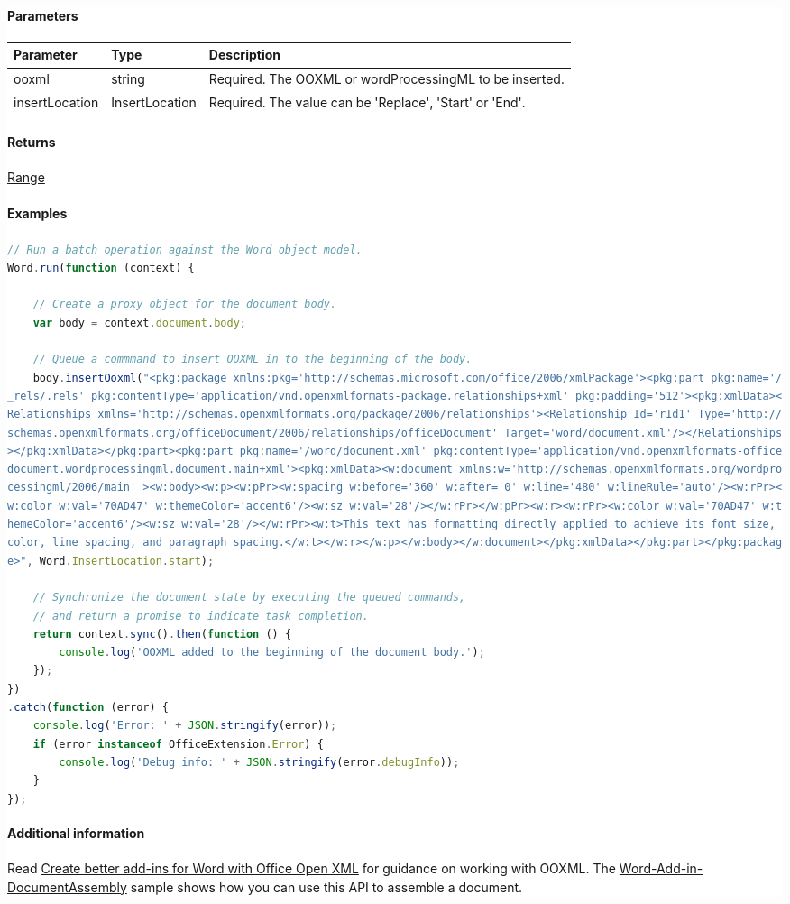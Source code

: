 #### Parameters
| Parameter	   | Type	|Description|
|:---------------|:--------|:----------|
|ooxml|string|Required. The OOXML or wordProcessingML to be inserted.|
|insertLocation|InsertLocation|Required. The value can be 'Replace', 'Start' or 'End'.|

#### Returns
[Range](range.md)

#### Examples
```js
// Run a batch operation against the Word object model.
Word.run(function (context) {

    // Create a proxy object for the document body.
    var body = context.document.body;

    // Queue a commmand to insert OOXML in to the beginning of the body.
    body.insertOoxml("<pkg:package xmlns:pkg='http://schemas.microsoft.com/office/2006/xmlPackage'><pkg:part pkg:name='/_rels/.rels' pkg:contentType='application/vnd.openxmlformats-package.relationships+xml' pkg:padding='512'><pkg:xmlData><Relationships xmlns='http://schemas.openxmlformats.org/package/2006/relationships'><Relationship Id='rId1' Type='http://schemas.openxmlformats.org/officeDocument/2006/relationships/officeDocument' Target='word/document.xml'/></Relationships></pkg:xmlData></pkg:part><pkg:part pkg:name='/word/document.xml' pkg:contentType='application/vnd.openxmlformats-officedocument.wordprocessingml.document.main+xml'><pkg:xmlData><w:document xmlns:w='http://schemas.openxmlformats.org/wordprocessingml/2006/main' ><w:body><w:p><w:pPr><w:spacing w:before='360' w:after='0' w:line='480' w:lineRule='auto'/><w:rPr><w:color w:val='70AD47' w:themeColor='accent6'/><w:sz w:val='28'/></w:rPr></w:pPr><w:r><w:rPr><w:color w:val='70AD47' w:themeColor='accent6'/><w:sz w:val='28'/></w:rPr><w:t>This text has formatting directly applied to achieve its font size, color, line spacing, and paragraph spacing.</w:t></w:r></w:p></w:body></w:document></pkg:xmlData></pkg:part></pkg:package>", Word.InsertLocation.start);

    // Synchronize the document state by executing the queued commands,
    // and return a promise to indicate task completion.
    return context.sync().then(function () {
        console.log('OOXML added to the beginning of the document body.');
    });
})
.catch(function (error) {
    console.log('Error: ' + JSON.stringify(error));
    if (error instanceof OfficeExtension.Error) {
        console.log('Debug info: ' + JSON.stringify(error.debugInfo));
    }
});
```

#### Additional information
Read [Create better add-ins for Word with Office Open XML](https://msdn.microsoft.com/en-us/library/office/dn423225.aspx) for guidance on working with OOXML. The [Word-Add-in-DocumentAssembly][body.insertOoxml] sample shows how you can use this API to assemble a document.


[body.insertOoxml]: https://github.com/OfficeDev/Word-Add-in-DocumentAssembly/blob/master/WordAPIDocAssemblySampleWeb/App/Home/Home.js#L127 "insert OOXML"
[body.insertParagraph]: https://github.com/OfficeDev/Word-Add-in-DocumentAssembly/blob/master/WordAPIDocAssemblySampleWeb/App/Home/Home.js#L153 "insert paragraph"
[body.search]: https://github.com/OfficeDev/Word-Add-in-DocumentAssembly/blob/master/WordAPIDocAssemblySampleWeb/App/Home/Home.js#L261 "body search"
